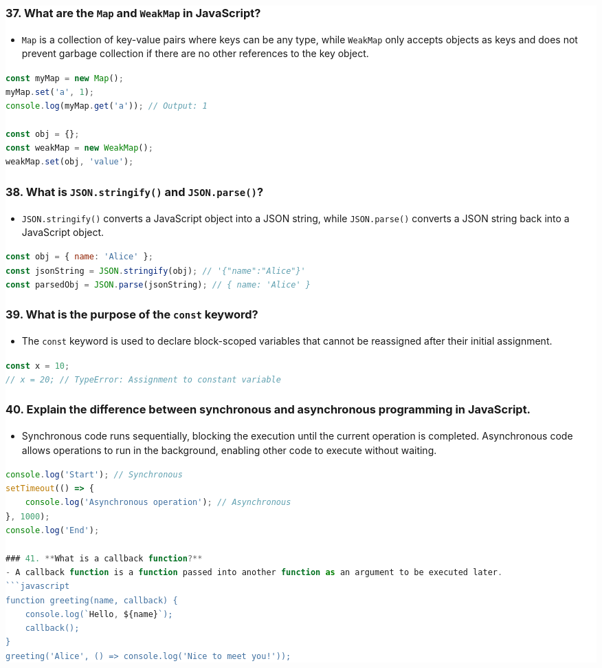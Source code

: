 ### 37. **What are the `Map` and `WeakMap` in JavaScript?**
   - `Map` is a collection of key-value pairs where keys can be any type, while `WeakMap` only accepts objects as keys and does not prevent garbage collection if there are no other references to the key object.
   ```javascript
   const myMap = new Map();
   myMap.set('a', 1);
   console.log(myMap.get('a')); // Output: 1

   const obj = {};
   const weakMap = new WeakMap();
   weakMap.set(obj, 'value');
   ```

### 38. **What is `JSON.stringify()` and `JSON.parse()`?**
   - `JSON.stringify()` converts a JavaScript object into a JSON string, while `JSON.parse()` converts a JSON string back into a JavaScript object.
   ```javascript
   const obj = { name: 'Alice' };
   const jsonString = JSON.stringify(obj); // '{"name":"Alice"}'
   const parsedObj = JSON.parse(jsonString); // { name: 'Alice' }
   ```

### 39. **What is the purpose of the `const` keyword?**
   - The `const` keyword is used to declare block-scoped variables that cannot be reassigned after their initial assignment.
   ```javascript
   const x = 10;
   // x = 20; // TypeError: Assignment to constant variable
   ```

### 40. **Explain the difference between synchronous and asynchronous programming in JavaScript.**
   - Synchronous code runs sequentially, blocking the execution until the current operation is completed. Asynchronous code allows operations to run in the background, enabling other code to execute without waiting.
   ```javascript
   console.log('Start'); // Synchronous
   setTimeout(() => {
       console.log('Asynchronous operation'); // Asynchronous
   }, 1000);
   console.log('End');

### 41. **What is a callback function?**
   - A callback function is a function passed into another function as an argument to be executed later.
   ```javascript
   function greeting(name, callback) {
       console.log(`Hello, ${name}`);
       callback();
   }
   greeting('Alice', () => console.log('Nice to meet you!'));
   ```
